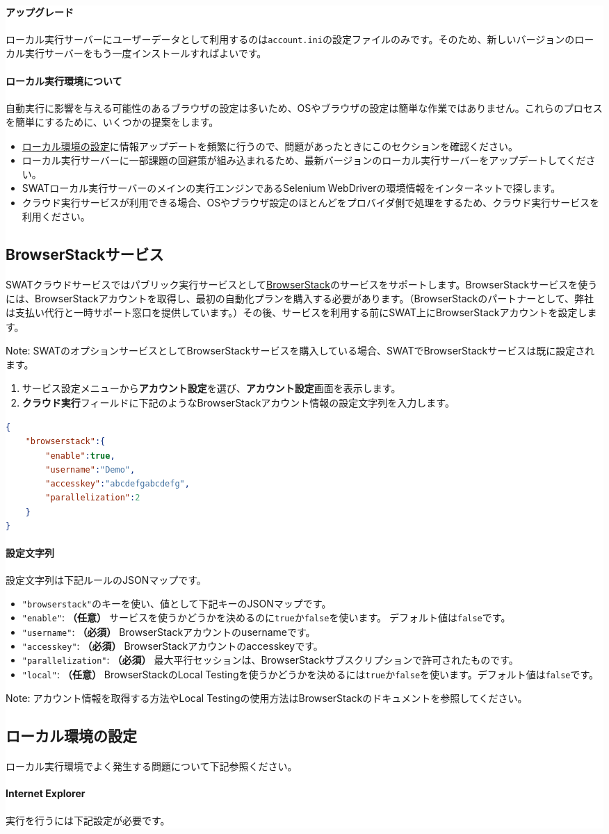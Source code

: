 #### アップグレード

ローカル実行サーバーにユーザーデータとして利用するのは`account.ini`の設定ファイルのみです。そのため、新しいバージョンのローカル実行サーバーをもう一度インストールすればよいです。

#### ローカル実行環境について

自動実行に影響を与える可能性のあるブラウザの設定は多いため、OSやブラウザの設定は簡単な作業ではありません。これらのプロセスを簡単にするために、いくつかの提案をします。

* [ローカル環境の設定](#ローカル環境の設定)に情報アップデートを頻繁に行うので、問題があったときにこのセクションを確認ください。
* ローカル実行サーバーに一部課題の回避策が組み込まれるため、最新バージョンのローカル実行サーバーをアップデートしてください。
* SWATローカル実行サーバーのメインの実行エンジンであるSelenium WebDriverの環境情報をインターネットで探します。
* クラウド実行サービスが利用できる場合、OSやブラウザ設定のほとんどをプロバイダ側で処理をするため、クラウド実行サービスを利用ください。

BrowserStackサービス
---

SWATクラウドサービスではパブリック実行サービスとして[BrowserStack](http://www.browserstack.com)のサービスをサポートします。BrowserStackサービスを使うには、BrowserStackアカウントを取得し、最初の自動化プランを購入する必要があります。（BrowserStackのパートナーとして、弊社は支払い代行と一時サポート窓口を提供しています。）その後、サービスを利用する前にSWAT上にBrowserStackアカウントを設定します。 

Note: SWATのオプションサービスとしてBrowserStackサービスを購入している場合、SWATでBrowserStackサービスは既に設定されます。

1. サービス設定メニューから**アカウント設定**を選び、**アカウント設定**画面を表示します。
2. **クラウド実行**フィールドに下記のようなBrowserStackアカウント情報の設定文字列を入力します。 
```json
{
	"browserstack":{
		"enable":true, 
		"username":"Demo", 
		"accesskey":"abcdefgabcdefg", 
		"parallelization":2
	}
}
```

#### 設定文字列

設定文字列は下記ルールのJSONマップです。

* `"browserstack"`のキーを使い、値として下記キーのJSONマップです。
 * `"enable"`: **（任意）** サービスを使うかどうかを決めるのに`true`か`false`を使います。 デフォルト値は`false`です。
 * `"username"`: **（必須）** BrowserStackアカウントのusernameです。
 * `"accesskey"`: **（必須）** BrowserStackアカウントのaccesskeyです。
 * `"parallelization"`: **（必須）** 最大平行セッションは、BrowserStackサブスクリプションで許可されたものです。
 * `"local"`: **（任意）** BrowserStackのLocal Testingを使うかどうかを決めるには`true`か`false`を使います。デフォルト値は`false`です。
 
Note: アカウント情報を取得する方法やLocal Testingの使用方法はBrowserStackのドキュメントを参照してください。

ローカル環境の設定
---

ローカル実行環境でよく発生する問題について下記参照ください。

#### Internet Explorer

実行を行うには下記設定が必要です。

